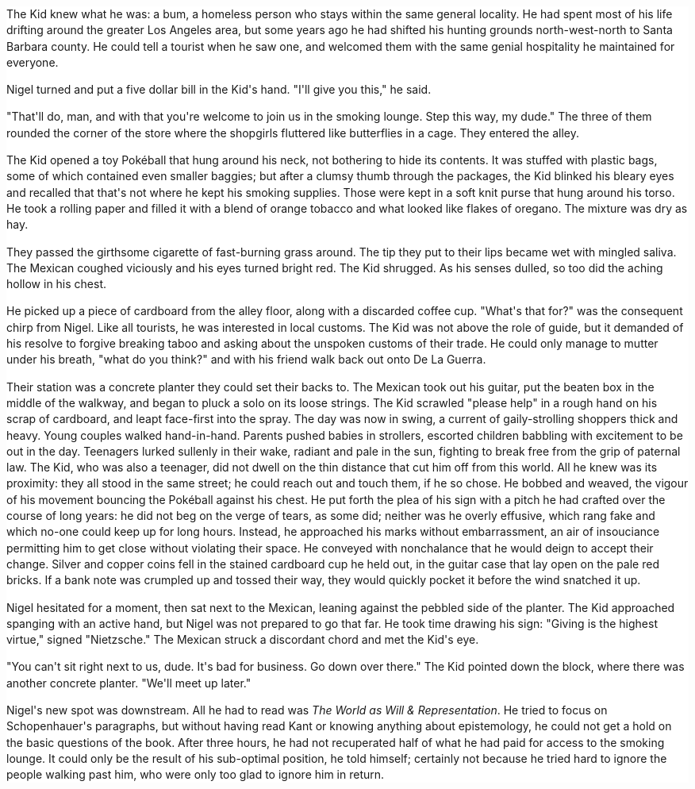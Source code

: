 The Kid knew what he was: a bum, a homeless person who stays within the same general locality. He had spent most of his life drifting around the greater Los Angeles area, but some years ago he had shifted his hunting grounds north-west-north to Santa Barbara county. He could tell a tourist when he saw one, and welcomed them with the same genial hospitality he maintained for everyone.

Nigel turned and put a five dollar bill in the Kid's hand. "I'll give you this," he said.

"That'll do, man, and with that you're welcome to join us in the smoking lounge. Step this way, my dude." The three of them rounded the corner of the store where the shopgirls fluttered like butterflies in a cage. They entered the alley.

The Kid opened a toy Pokéball that hung around his neck, not bothering to hide its contents. It was stuffed with plastic bags, some of which contained even smaller baggies; but after a clumsy thumb through the packages, the Kid blinked his bleary eyes and recalled that that's not where he kept his smoking supplies. Those were kept in a soft knit purse that hung around his torso. He took a rolling paper and filled it with a blend of orange tobacco and what looked like flakes of oregano. The mixture was dry as hay.

They passed the girthsome cigarette of fast-burning grass around. The tip they put to their lips became wet with mingled saliva. The Mexican coughed viciously and his eyes turned bright red. The Kid shrugged. As his senses dulled, so too did the aching hollow in his chest.

He picked up a piece of cardboard from the alley floor, along with a discarded coffee cup. "What's that for?" was the consequent chirp from Nigel. Like all tourists, he was interested in local customs. The Kid was not above the role of guide, but it demanded of his resolve to forgive breaking taboo and asking about the unspoken customs of their trade. He could only manage to mutter under his breath, "what do you think?" and with his friend walk back out onto De La Guerra.

Their station was a concrete planter they could set their backs to. The Mexican took out his guitar, put the beaten box in the middle of the walkway, and began to pluck a solo on its loose strings. The Kid scrawled "please help" in a rough hand on his scrap of cardboard, and leapt face-first into the spray. The day was now in swing, a current of gaily-strolling shoppers thick and heavy. Young couples walked hand-in-hand. Parents pushed babies in strollers, escorted children babbling with excitement to be out in the day. Teenagers lurked sullenly in their wake, radiant and pale in the sun, fighting to break free from the grip of paternal law. The Kid, who was also a teenager, did not dwell on the thin distance that cut him off from this world. All he knew was its proximity: they all stood in the same street; he could reach out and touch them, if he so chose. He bobbed and weaved, the vigour of his movement bouncing the Pokéball against his chest. He put forth the plea of his sign with a pitch he had crafted over the course of long years: he did not beg on the verge of tears, as some did; neither was he overly effusive, which rang fake and which  no-one could keep up for long hours. Instead, he approached his marks without embarrassment, an air of insouciance permitting him to get close without violating their space. He conveyed with nonchalance that he would deign to accept their change. Silver and copper coins fell in the stained cardboard cup he held out, in the guitar case that lay open on the pale red bricks. If a bank note was crumpled up and tossed their way, they would quickly pocket it before the wind snatched it up.

Nigel hesitated for a moment, then sat next to the Mexican, leaning against the pebbled side of the planter. The Kid approached spanging with an active hand, but Nigel was not prepared to go that far. He took time drawing his sign: "Giving is the highest virtue," signed "Nietzsche." The Mexican struck a discordant chord and met the Kid's eye.

"You can't sit right next to us, dude. It's bad for business. Go down over there." The Kid pointed down the block, where there was another concrete planter. "We'll meet up later."

Nigel's new spot was downstream. All he had to read was *The World as Will \& Representation*. He tried to focus on Schopenhauer's paragraphs, but without having read Kant or knowing anything about epistemology, he could not get a hold on the basic questions of the book. After three hours, he had not recuperated half of what he had paid for access to the smoking lounge. It could only be the result of his sub-optimal position, he told himself; certainly not because he tried hard to ignore the people walking past him, who were only too glad to ignore him in return.
